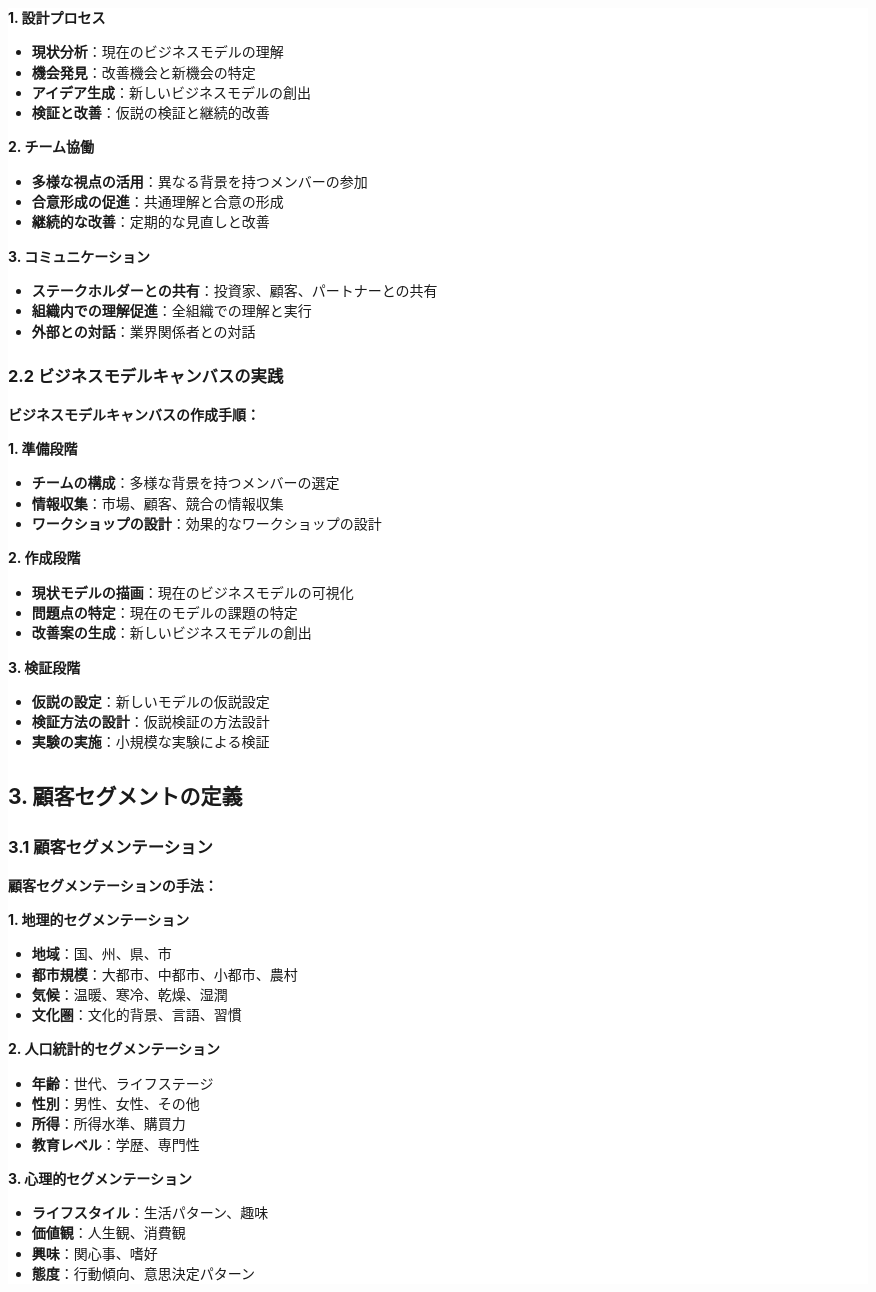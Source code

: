 **1. 設計プロセス**
- **現状分析**：現在のビジネスモデルの理解
- **機会発見**：改善機会と新機会の特定
- **アイデア生成**：新しいビジネスモデルの創出
- **検証と改善**：仮説の検証と継続的改善

**2. チーム協働**
- **多様な視点の活用**：異なる背景を持つメンバーの参加
- **合意形成の促進**：共通理解と合意の形成
- **継続的な改善**：定期的な見直しと改善

**3. コミュニケーション**
- **ステークホルダーとの共有**：投資家、顧客、パートナーとの共有
- **組織内での理解促進**：全組織での理解と実行
- **外部との対話**：業界関係者との対話

### 2.2 ビジネスモデルキャンバスの実践

**ビジネスモデルキャンバスの作成手順：**

**1. 準備段階**
- **チームの構成**：多様な背景を持つメンバーの選定
- **情報収集**：市場、顧客、競合の情報収集
- **ワークショップの設計**：効果的なワークショップの設計

**2. 作成段階**
- **現状モデルの描画**：現在のビジネスモデルの可視化
- **問題点の特定**：現在のモデルの課題の特定
- **改善案の生成**：新しいビジネスモデルの創出

**3. 検証段階**
- **仮説の設定**：新しいモデルの仮説設定
- **検証方法の設計**：仮説検証の方法設計
- **実験の実施**：小規模な実験による検証

## 3. 顧客セグメントの定義

### 3.1 顧客セグメンテーション

**顧客セグメンテーションの手法：**

**1. 地理的セグメンテーション**
- **地域**：国、州、県、市
- **都市規模**：大都市、中都市、小都市、農村
- **気候**：温暖、寒冷、乾燥、湿潤
- **文化圏**：文化的背景、言語、習慣

**2. 人口統計的セグメンテーション**
- **年齢**：世代、ライフステージ
- **性別**：男性、女性、その他
- **所得**：所得水準、購買力
- **教育レベル**：学歴、専門性

**3. 心理的セグメンテーション**
- **ライフスタイル**：生活パターン、趣味
- **価値観**：人生観、消費観
- **興味**：関心事、嗜好
- **態度**：行動傾向、意思決定パターン
